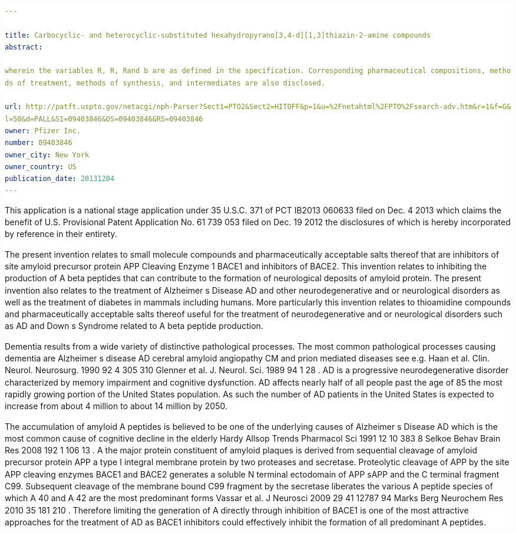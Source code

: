 ```yaml
---

title: Carbocyclic- and heterocyclic-substituted hexahydropyrano[3,4-d][1,3]thiazin-2-amine compounds
abstract: 

wherein the variables R, R, Rand b are as defined in the specification. Corresponding pharmaceutical compositions, methods of treatment, methods of synthesis, and intermediates are also disclosed.

url: http://patft.uspto.gov/netacgi/nph-Parser?Sect1=PTO2&Sect2=HITOFF&p=1&u=%2Fnetahtml%2FPTO%2Fsearch-adv.htm&r=1&f=G&l=50&d=PALL&S1=09403846&OS=09403846&RS=09403846
owner: Pfizer Inc.
number: 09403846
owner_city: New York
owner_country: US
publication_date: 20131204
---
```

This application is a national stage application under 35 U.S.C. 371 of PCT IB2013 060633 filed on Dec. 4 2013 which claims the benefit of U.S. Provisional Patent Application No. 61 739 053 filed on Dec. 19 2012 the disclosures of which is hereby incorporated by reference in their entirety.

The present invention relates to small molecule compounds and pharmaceutically acceptable salts thereof that are inhibitors of site amyloid precursor protein APP Cleaving Enzyme 1 BACE1 and inhibitors of BACE2. This invention relates to inhibiting the production of A beta peptides that can contribute to the formation of neurological deposits of amyloid protein. The present invention also relates to the treatment of Alzheimer s Disease AD and other neurodegenerative and or neurological disorders as well as the treatment of diabetes in mammals including humans. More particularly this invention relates to thioamidine compounds and pharmaceutically acceptable salts thereof useful for the treatment of neurodegenerative and or neurological disorders such as AD and Down s Syndrome related to A beta peptide production.

Dementia results from a wide variety of distinctive pathological processes. The most common pathological processes causing dementia are Alzheimer s disease AD cerebral amyloid angiopathy CM and prion mediated diseases see e.g. Haan et al. Clin. Neurol. Neurosurg. 1990 92 4 305 310 Glenner et al. J. Neurol. Sci. 1989 94 1 28 . AD is a progressive neurodegenerative disorder characterized by memory impairment and cognitive dysfunction. AD affects nearly half of all people past the age of 85 the most rapidly growing portion of the United States population. As such the number of AD patients in the United States is expected to increase from about 4 million to about 14 million by 2050.

The accumulation of amyloid A peptides is believed to be one of the underlying causes of Alzheimer s Disease AD which is the most common cause of cognitive decline in the elderly Hardy Allsop Trends Pharmacol Sci 1991 12 10 383 8 Selkoe Behav Brain Res 2008 192 1 106 13 . A the major protein constituent of amyloid plaques is derived from sequential cleavage of amyloid precursor protein APP a type I integral membrane protein by two proteases and secretase. Proteolytic cleavage of APP by the site APP cleaving enzymes BACE1 and BACE2 generates a soluble N terminal ectodomain of APP sAPP and the C terminal fragment C99. Subsequent cleavage of the membrane bound C99 fragment by the secretase liberates the various A peptide species of which A 40 and A 42 are the most predominant forms Vassar et al. J Neurosci 2009 29 41 12787 94 Marks Berg Neurochem Res 2010 35 181 210 . Therefore limiting the generation of A directly through inhibition of BACE1 is one of the most attractive approaches for the treatment of AD as BACE1 inhibitors could effectively inhibit the formation of all predominant A peptides.
